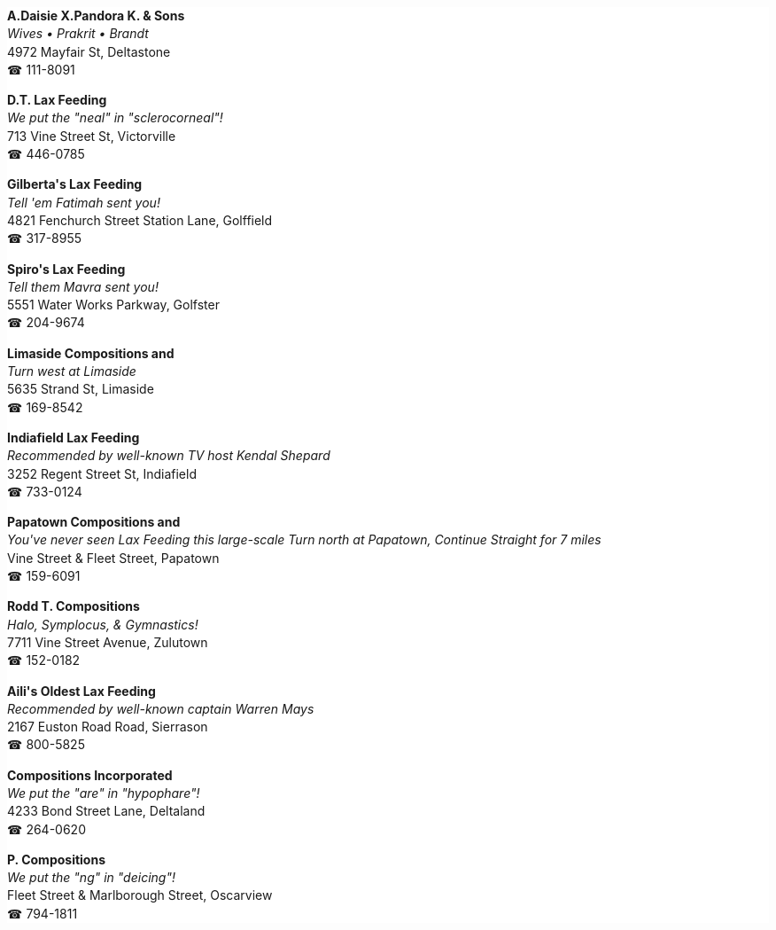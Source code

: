 **A.Daisie X.Pandora K. & Sons**  
_Wives • Prakrit • Brandt_  
4972 Mayfair St, Deltastone  
☎ 111-8091

**D.T. Lax Feeding**  
_We put the "neal" in "sclerocorneal"!_  
713 Vine Street St, Victorville  
☎ 446-0785

**Gilberta's Lax Feeding**  
_Tell 'em Fatimah sent you!_  
4821 Fenchurch Street Station Lane, Golffield  
☎ 317-8955

**Spiro's Lax Feeding**  
_Tell them Mavra sent you!_  
5551 Water Works Parkway, Golfster  
☎ 204-9674

**Limaside Compositions and**  
_Turn west at Limaside_  
5635 Strand St, Limaside  
☎ 169-8542

**Indiafield Lax Feeding**  
_Recommended by well-known TV host Kendal Shepard_  
3252 Regent Street St, Indiafield  
☎ 733-0124

**Papatown Compositions and**  
_You've never seen Lax Feeding this large-scale 
Turn north at Papatown, Continue Straight for 7 miles_  
Vine Street & Fleet Street, Papatown  
☎ 159-6091

**Rodd T. Compositions**  
_Halo, Symplocus, & Gymnastics!_  
7711 Vine Street Avenue, Zulutown  
☎ 152-0182

**Aili's Oldest Lax Feeding**  
_Recommended by well-known captain Warren Mays_  
2167 Euston Road Road, Sierrason  
☎ 800-5825

**Compositions Incorporated**  
_We put the "are" in "hypophare"!_  
4233 Bond Street Lane, Deltaland  
☎ 264-0620

**P. Compositions**  
_We put the "ng" in "deicing"!_  
Fleet Street & Marlborough Street, Oscarview  
☎ 794-1811
